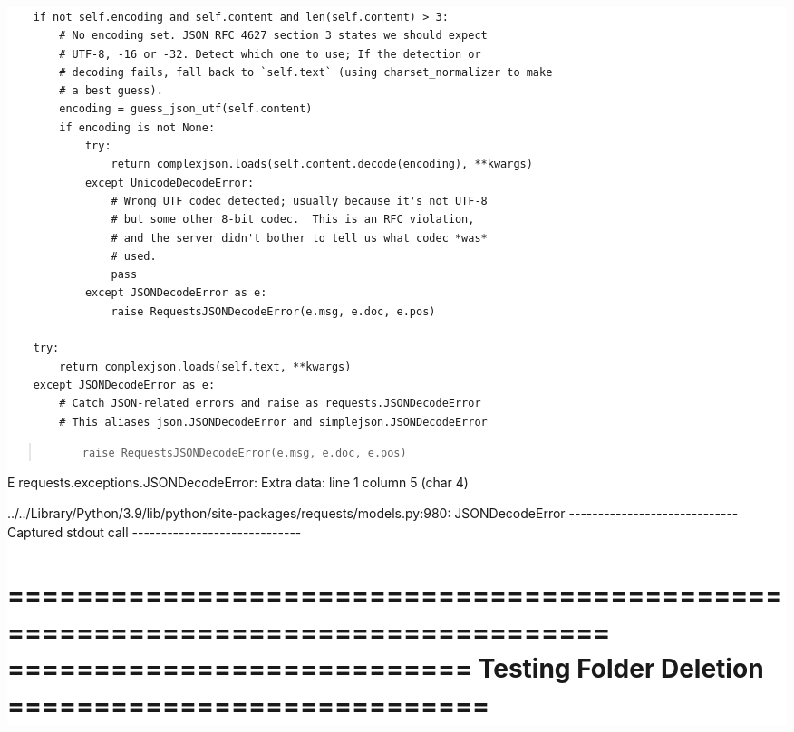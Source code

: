         if not self.encoding and self.content and len(self.content) > 3:
            # No encoding set. JSON RFC 4627 section 3 states we should expect
            # UTF-8, -16 or -32. Detect which one to use; If the detection or
            # decoding fails, fall back to `self.text` (using charset_normalizer to make
            # a best guess).
            encoding = guess_json_utf(self.content)
            if encoding is not None:
                try:
                    return complexjson.loads(self.content.decode(encoding), **kwargs)
                except UnicodeDecodeError:
                    # Wrong UTF codec detected; usually because it's not UTF-8
                    # but some other 8-bit codec.  This is an RFC violation,
                    # and the server didn't bother to tell us what codec *was*
                    # used.
                    pass
                except JSONDecodeError as e:
                    raise RequestsJSONDecodeError(e.msg, e.doc, e.pos)
    
        try:
            return complexjson.loads(self.text, **kwargs)
        except JSONDecodeError as e:
            # Catch JSON-related errors and raise as requests.JSONDecodeError
            # This aliases json.JSONDecodeError and simplejson.JSONDecodeError
>           raise RequestsJSONDecodeError(e.msg, e.doc, e.pos)
E           requests.exceptions.JSONDecodeError: Extra data: line 1 column 5 (char 4)

../../Library/Python/3.9/lib/python/site-packages/requests/models.py:980: JSONDecodeError
----------------------------- Captured stdout call -----------------------------

================================================================================
=========================== Testing Folder Deletion ============================
================================================================================
